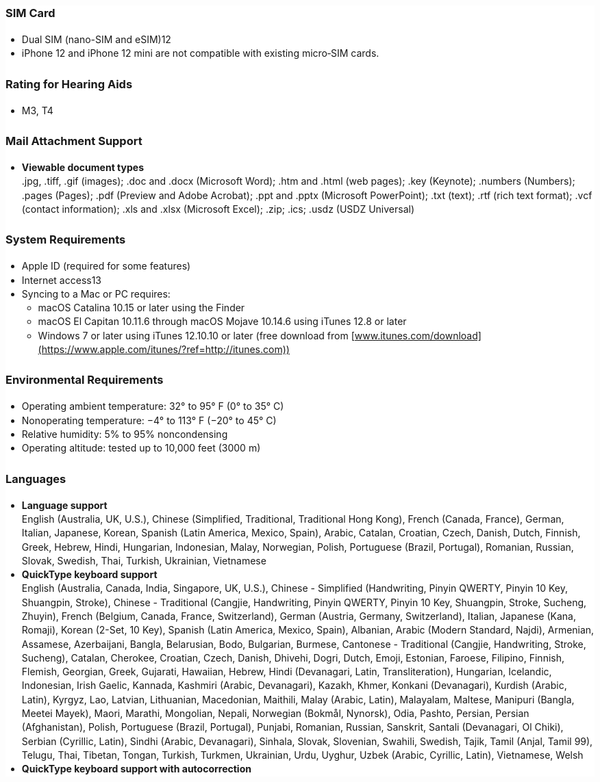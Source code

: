 ### SIM Card  

-   Dual SIM (nano-SIM and eSIM)12
-   iPhone 12 and iPhone 12 mini are not compatible with existing micro‑SIM cards.

### Rating for Hearing Aids  

-   M3, T4

### Mail Attachment Support  

-   **Viewable document types**  
    .jpg, .tiff, .gif (images); .doc and .docx (Microsoft Word); .htm and .html (web pages); .key (Keynote); .numbers (Numbers); .pages (Pages); .pdf (Preview and Adobe Acrobat); .ppt and .pptx (Microsoft PowerPoint); .txt (text); .rtf (rich text format); .vcf (contact information); .xls and .xlsx (Microsoft Excel); .zip; .ics; .usdz (USDZ Universal)

### System Requirements  

-   Apple ID (required for some features)
-   Internet access13
-   Syncing to a Mac or PC requires:   
    -   macOS Catalina 10.15 or later using the Finder
    -   macOS El Capitan 10.11.6 through macOS Mojave 10.14.6 using iTunes 12.8 or later
    -   Windows 7 or later using iTunes 12.10.10 or later (free download from [www.itunes.com/download](https://www.apple.com/itunes/?ref=http://itunes.com))

### Environmental Requirements  

-   Operating ambient temperature: 32° to 95° F (0° to 35° C)
-   Nonoperating temperature: −4° to 113° F (−20° to 45° C)
-   Relative humidity: 5% to 95% noncondensing
-   Operating altitude: tested up to 10,000 feet (3000 m)

### Languages  

-   **Language support**  
    English (Australia, UK, U.S.), Chinese (Simplified, Traditional, Traditional Hong Kong), French (Canada, France), German, Italian, Japanese, Korean, Spanish (Latin America, Mexico, Spain), Arabic, Catalan, Croatian, Czech, Danish, Dutch, Finnish, Greek, Hebrew, Hindi, Hungarian, Indonesian, Malay, Norwegian, Polish, Portuguese (Brazil, Portugal), Romanian, Russian, Slovak, Swedish, Thai, Turkish, Ukrainian, Vietnamese
-   **QuickType keyboard support**  
    English (Australia, Canada, India, Singapore, UK, U.S.), Chinese - Simplified (Handwriting, Pinyin QWERTY, Pinyin 10 Key, Shuangpin, Stroke), Chinese - Traditional (Cangjie, Handwriting, Pinyin QWERTY, Pinyin 10 Key, Shuangpin, Stroke, Sucheng, Zhuyin), French (Belgium, Canada, France, Switzerland), German (Austria, Germany, Switzerland), Italian, Japanese (Kana, Romaji), Korean (2-Set, 10 Key), Spanish (Latin America, Mexico, Spain), Albanian, Arabic (Modern Standard, Najdi), Armenian, Assamese, Azerbaijani, Bangla, Belarusian, Bodo, Bulgarian, Burmese, Cantonese - Traditional (Cangjie, Handwriting, Stroke, Sucheng), Catalan, Cherokee, Croatian, Czech, Danish, Dhivehi, Dogri, Dutch, Emoji, Estonian, Faroese, Filipino, Finnish, Flemish, Georgian, Greek, Gujarati, Hawaiian, Hebrew, Hindi (Devanagari, Latin, Transliteration), Hungarian, Icelandic, Indonesian, Irish Gaelic, Kannada, Kashmiri (Arabic, Devanagari), Kazakh, Khmer, Konkani (Devanagari), Kurdish (Arabic, Latin), Kyrgyz, Lao, Latvian, Lithuanian, Macedonian, Maithili, Malay (Arabic, Latin), Malayalam, Maltese, Manipuri (Bangla, Meetei Mayek), Maori, Marathi, Mongolian, Nepali, Norwegian (Bokmål, Nynorsk), Odia, Pashto, Persian, Persian (Afghanistan), Polish, Portuguese (Brazil, Portugal), Punjabi, Romanian, Russian, Sanskrit, Santali (Devanagari, Ol Chiki), Serbian (Cyrillic, Latin), Sindhi (Arabic, Devanagari), Sinhala, Slovak, Slovenian, Swahili, Swedish, Tajik, Tamil (Anjal, Tamil 99), Telugu, Thai, Tibetan, Tongan, Turkish, Turkmen, Ukrainian, Urdu, Uyghur, Uzbek (Arabic, Cyrillic, Latin), Vietnamese, Welsh
-   **QuickType keyboard support with autocorrection**  